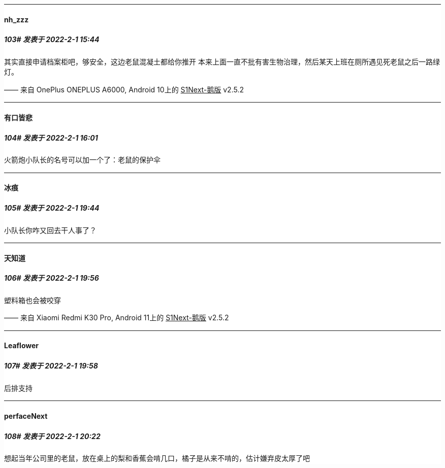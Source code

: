 *****

####  nh_zzz  
##### 103#       发表于 2022-2-1 15:44

其实直接申请档案柜吧，够安全，这边老鼠混凝土都给你推开
本来上面一直不批有害生物治理，然后某天上班在厕所遇见死老鼠之后一路绿灯。

—— 来自 OnePlus ONEPLUS A6000, Android 10上的 [S1Next-鹅版](https://github.com/ykrank/S1-Next/releases) v2.5.2



*****

####  有口皆悲  
##### 104#       发表于 2022-2-1 16:01

火箭炮小队长的名号可以加一个了：老鼠的保护伞



*****

####  冰痕  
##### 105#       发表于 2022-2-1 19:44

小队长你咋又回去干人事了？



*****

####  天知道  
##### 106#       发表于 2022-2-1 19:56

塑料箱也会被咬穿

—— 来自 Xiaomi Redmi K30 Pro, Android 11上的 [S1Next-鹅版](https://github.com/ykrank/S1-Next/releases) v2.5.2

*****

####  Leaflower  
##### 107#       发表于 2022-2-1 19:58

后排支持



*****

####  perfaceNext  
##### 108#       发表于 2022-2-1 20:22

想起当年公司里的老鼠，放在桌上的梨和香蕉会啃几口，橘子是从来不啃的，估计嫌弃皮太厚了吧



